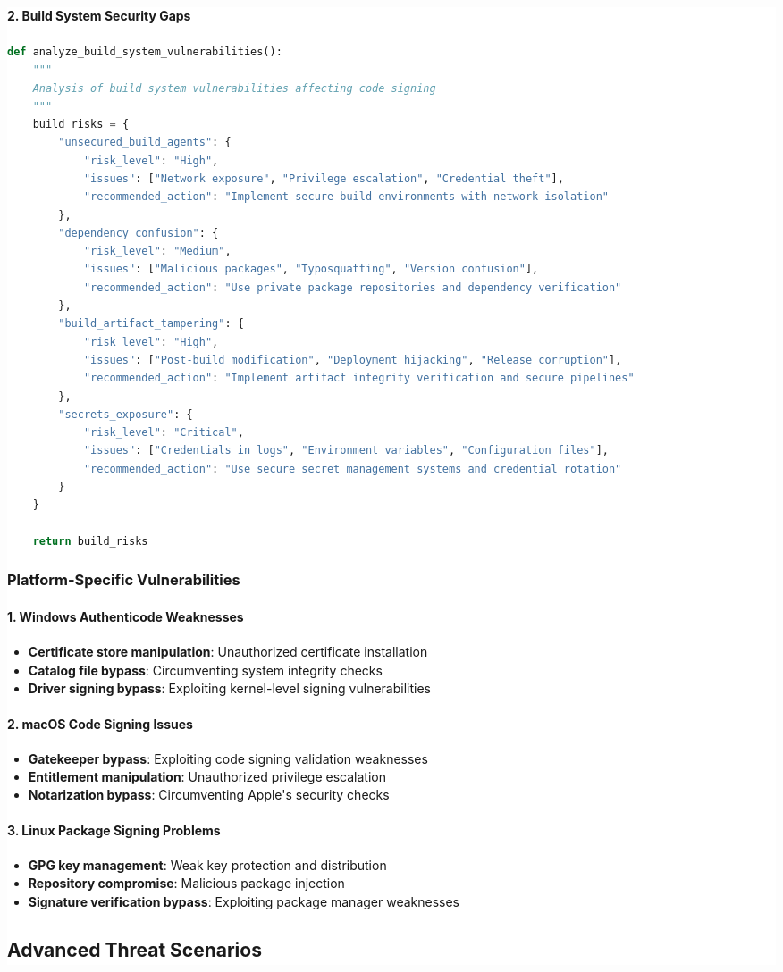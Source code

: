 #### 2. Build System Security Gaps
```python
def analyze_build_system_vulnerabilities():
    """
    Analysis of build system vulnerabilities affecting code signing
    """
    build_risks = {
        "unsecured_build_agents": {
            "risk_level": "High",
            "issues": ["Network exposure", "Privilege escalation", "Credential theft"],
            "recommended_action": "Implement secure build environments with network isolation"
        },
        "dependency_confusion": {
            "risk_level": "Medium",
            "issues": ["Malicious packages", "Typosquatting", "Version confusion"],
            "recommended_action": "Use private package repositories and dependency verification"
        },
        "build_artifact_tampering": {
            "risk_level": "High",
            "issues": ["Post-build modification", "Deployment hijacking", "Release corruption"],
            "recommended_action": "Implement artifact integrity verification and secure pipelines"
        },
        "secrets_exposure": {
            "risk_level": "Critical",
            "issues": ["Credentials in logs", "Environment variables", "Configuration files"],
            "recommended_action": "Use secure secret management systems and credential rotation"
        }
    }
    
    return build_risks
```

### Platform-Specific Vulnerabilities

#### 1. Windows Authenticode Weaknesses
- **Certificate store manipulation**: Unauthorized certificate installation
- **Catalog file bypass**: Circumventing system integrity checks
- **Driver signing bypass**: Exploiting kernel-level signing vulnerabilities

#### 2. macOS Code Signing Issues
- **Gatekeeper bypass**: Exploiting code signing validation weaknesses
- **Entitlement manipulation**: Unauthorized privilege escalation
- **Notarization bypass**: Circumventing Apple's security checks

#### 3. Linux Package Signing Problems
- **GPG key management**: Weak key protection and distribution
- **Repository compromise**: Malicious package injection
- **Signature verification bypass**: Exploiting package manager weaknesses

## Advanced Threat Scenarios
